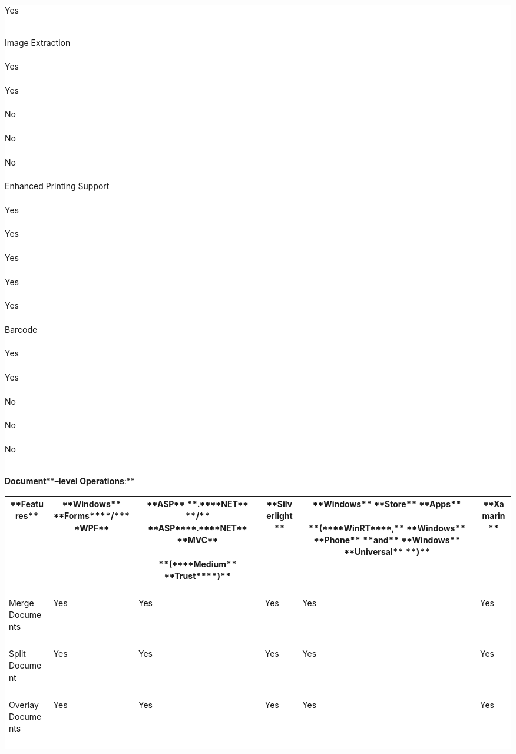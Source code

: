 Yes<br/><br/></td></tr>
<tr>
<td>
Image Extraction<br/><br/></td><td>
Yes<br/><br/></td><td>
Yes<br/><br/></td><td>
No<br/><br/></td><td>
No<br/><br/></td><td>
No<br/><br/></td></tr>
<tr>
<td>
Enhanced Printing Support<br/><br/></td><td>
Yes<br/><br/></td><td>
Yes<br/><br/></td><td>
Yes<br/><br/></td><td>
Yes<br/><br/></td><td>
Yes<br/><br/></td></tr>
<tr>
<td>
Barcode<br/><br/></td><td>
Yes<br/><br/></td><td>
Yes<br/><br/></td><td>
No<br/><br/></td><td>
No<br/><br/></td><td>
No<br/><br/></td></tr>
</table>


**Document****–****level** **Operations****:**

<table>
<tr>
<th>
**Features**<br/><br/></th><th>
**Windows** **Forms****/****WPF**<br/><br/></th><th>
**ASP** **.****NET** **/** **ASP****.****NET** **MVC**<br/><br/>**(****Medium** **Trust****)**<br/><br/></th><th>
**Silverlight**<br/><br/></th><th>
**Windows** **Store** **Apps**<br/><br/>**(****WinRT****,** **Windows** **Phone** **and** **Windows** **Universal** **)**<br/><br/></th><th>
**Xamarin**<br/><br/></th></tr>
<tr>
<td>
Merge Documents<br/><br/></td><td>
Yes<br/><br/></td><td>
Yes<br/><br/></td><td>
Yes<br/><br/></td><td>
Yes<br/><br/></td><td>
Yes<br/><br/></td></tr>
<tr>
<td>
Split Document<br/><br/></td><td>
Yes<br/><br/></td><td>
Yes<br/><br/></td><td>
Yes<br/><br/></td><td>
Yes<br/><br/></td><td>
Yes<br/><br/></td></tr>
<tr>
<td>
Overlay Documents<br/><br/></td><td>
Yes<br/><br/></td><td>
Yes<br/><br/></td><td>
Yes<br/><br/></td><td>
Yes<br/><br/></td><td>
Yes<br/><br/></td></tr>